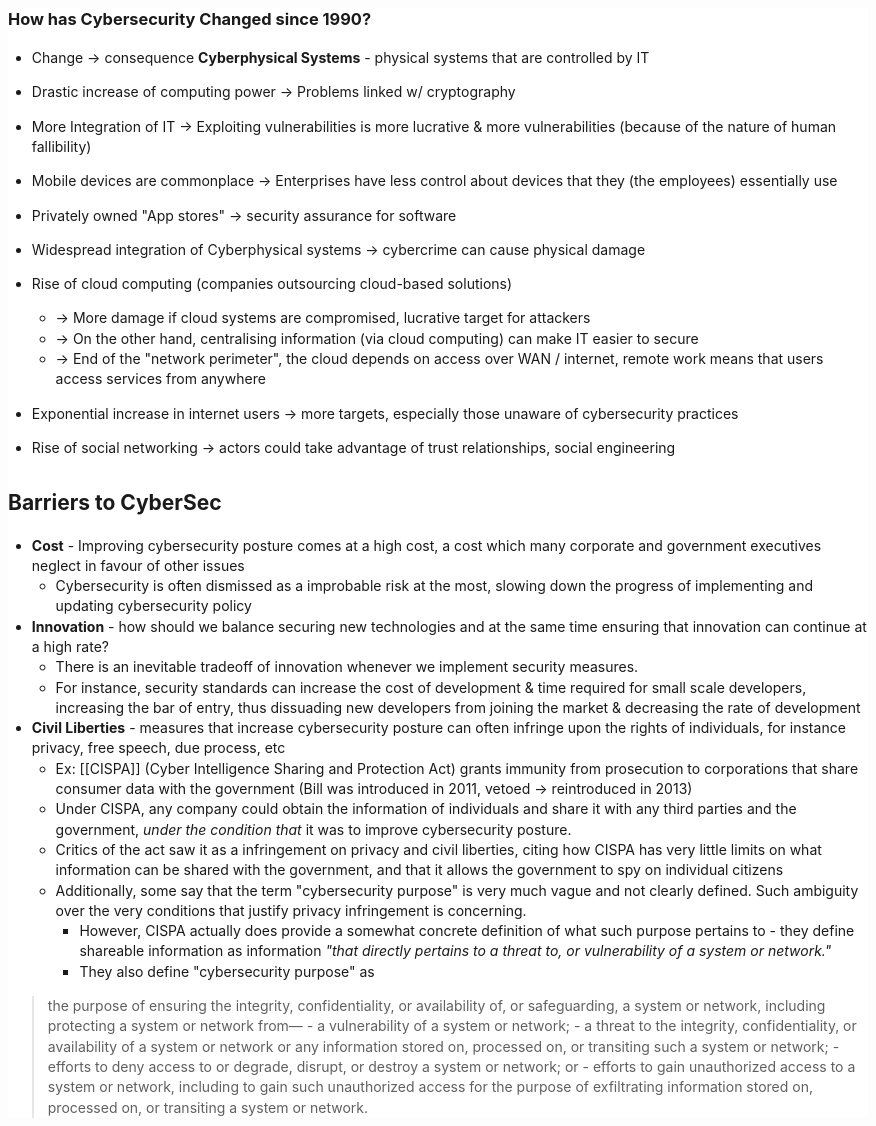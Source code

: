 ### How has Cybersecurity Changed since 1990?
- Change
-> consequence
**Cyberphysical Systems** - physical systems that are controlled by IT

- Drastic increase of computing power -> Problems linked w/ cryptography
- More Integration of IT -> Exploiting vulnerabilities is more lucrative & more vulnerabilities (because of the nature of human fallibility)
- Mobile devices are commonplace -> Enterprises have less control about devices that they (the employees) essentially use
- Privately owned "App stores" -> security assurance for software
- Widespread integration of Cyberphysical systems -> cybercrime can cause physical damage
- Rise of cloud computing (companies outsourcing cloud-based solutions)
	- -> More damage if cloud systems are compromised, lucrative target for attackers
	- -> On the other hand, centralising information (via cloud computing) can make IT easier to secure
	- -> End of the "network perimeter", the cloud depends on access over WAN / internet, remote work means that users access services from anywhere
- Exponential increase in internet users -> more targets, especially those unaware of cybersecurity practices
- Rise of social networking -> actors could take advantage of trust relationships, social engineering

## Barriers to CyberSec
- **Cost** - Improving cybersecurity posture comes at a high cost, a cost which many corporate and government executives neglect in favour of other issues 
	- Cybersecurity is often dismissed as a improbable risk at the most, slowing down the progress of implementing and updating cybersecurity policy
- **Innovation** - how should we balance securing new technologies and at the same time ensuring that innovation can continue at a high rate?
	- There is an inevitable tradeoff of innovation whenever we implement security measures. 
	- For instance, security standards can increase the cost of development & time required for small scale developers, increasing the bar of entry, thus dissuading new developers from joining the market & decreasing the rate of development
- **Civil Liberties** - measures that increase cybersecurity posture can often infringe upon the rights of individuals, for instance privacy, free speech, due process, etc
	- Ex: [[CISPA]] (Cyber Intelligence Sharing and Protection Act) grants immunity from prosecution to corporations that share consumer data with the government (Bill was introduced in 2011, vetoed -> reintroduced in 2013)
	- Under CISPA, any company could obtain the information of individuals and share it with any third parties and the government, *under the condition that* it was to improve cybersecurity posture.
	- Critics of the act saw it as a infringement on privacy and civil liberties, citing how CISPA has very little limits on what information can be shared with the government, and that it allows the government to spy on individual citizens
	- Additionally, some say that the term "cybersecurity purpose" is very much vague and not clearly defined. Such ambiguity over the very conditions that justify privacy infringement is concerning. 
		- However, CISPA actually does provide a somewhat concrete definition of what such purpose pertains to - they define shareable information as information *"that directly pertains to a threat to, or vulnerability of a system or network."* 
		- They also define "cybersecurity purpose" as
> the purpose of ensuring the integrity, confidentiality, or availability of, or safeguarding, a system or network, including protecting a system or network from—
		- a vulnerability of a system or network;
		- a threat to the integrity, confidentiality, or availability of a system or network or any information stored on, processed on, or transiting such a system or network;
		- efforts to deny access to or degrade, disrupt, or destroy a system or network; or
		- efforts to gain unauthorized access to a system or network, including to gain such unauthorized access for the purpose of exfiltrating information stored on, processed on, or transiting a system or network.
